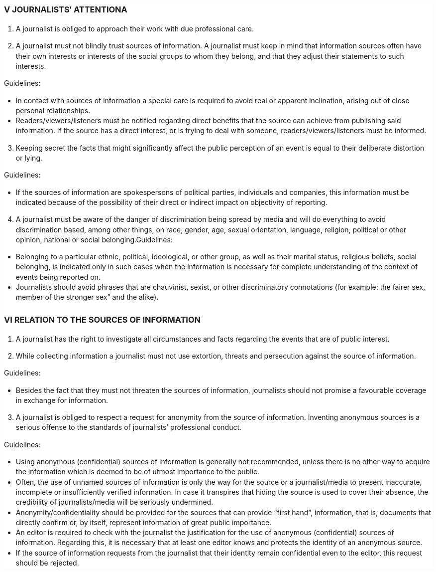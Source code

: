 

### V JOURNALISTS′ ATTENTIONA

1. A journalist is obliged to approach their work with due professional care.

2. A journalist must not blindly trust sources of information. A journalist must keep in mind that information sources often have their own interests or interests of the social groups to whom they belong, and that they adjust their statements to such interests.

Guidelines:

- In contact with sources of information a special care is required to avoid real or apparent inclination, arising out of close personal relationships.
- Readers/viewers/listeners must be notified regarding direct benefits that the source can achieve from publishing said information. If the source has a direct interest, or is trying to deal with someone, readers/viewers/listeners must be informed.

3. Keeping secret the facts that might significantly affect the public perception of an event is equal to their deliberate distortion or lying.

Guidelines:

- If the sources of information are spokespersons of political parties, individuals and companies, this information must be indicated because of the possibility of their direct or indirect impact on objectivity of reporting.

4. A journalist must be aware of the danger of discrimination being spread by media and will do everything to avoid discrimination based, among other things, on race, gender, age, sexual orientation, language, religion, political or other opinion, national or social belonging.Guidelines:
-  Belonging to a particular ethnic, political, ideological, or other group, as well as their marital status, religious beliefs, social belonging, is indicated only in such cases when the information is necessary for complete understanding of the context of events being reported on.
-  Journalists should avoid phrases that are chauvinist, sexist, or other discriminatory connotations (for example: the fairer sex, member of the stronger sex” and the alike).



### VI RELATION TO THE SOURCES OF INFORMATION

1. A journalist has the right to investigate all circumstances and facts regarding the events that are of public interest.

2. While collecting information a journalist must not use extortion, threats and persecution against the source of information. 

Guidelines:

- Besides the fact that they must not threaten the sources of information, journalists should not promise a favourable coverage in exchange for information.

3. A journalist is obliged to respect a request for anonymity from the source of information. Inventing anonymous sources is a serious offense to the standards of journalists’ professional conduct.
   
 Guidelines:
 -  Using anonymous (confidential) sources of information is generally not recommended, unless there is no other way to acquire the information which is deemed to be of utmost importance to the public.
 -  Often, the use of unnamed sources of information is only the way for the source or a journalist/media to present inaccurate, incomplete or insufficiently verified information. In case it transpires that hiding the source is used to cover their absence, the credibility of journalists/media will be seriously undermined.
 -  Anonymity/confidentiality should be provided for the sources that can provide “first hand”, information, that is, documents that directly confirm or, by itself, represent information of great public importance.
 -  An editor is required to check with the journalist the justification for the use of anonymous (confidential) sources of information. Regarding this, it is necessary that at least one editor knows and protects the identity of an anonymous source. 
 -  If the source of information requests from the journalist that their identity remain confidential even to the editor, this request should be rejected.
    